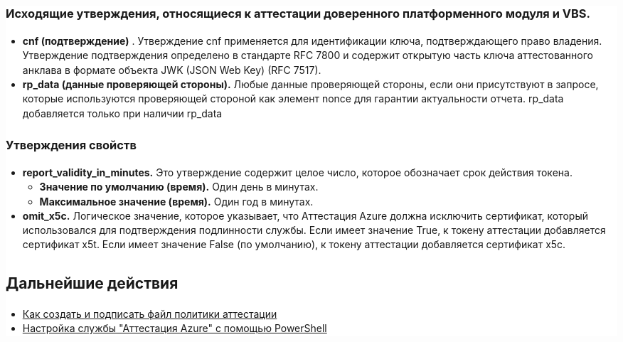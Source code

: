 ### <a name="outgoing-claims-specific-to-tpm-and-vbs-attestation"></a>Исходящие утверждения, относящиеся к аттестации доверенного платформенного модуля и VBS.

- **cnf (подтверждение)** . Утверждение cnf применяется для идентификации ключа, подтверждающего право владения. Утверждение подтверждения определено в стандарте RFC 7800 и содержит открытую часть ключа аттестованного анклава в формате объекта JWK (JSON Web Key) (RFC 7517).
- **rp_data (данные проверяющей стороны).** Любые данные проверяющей стороны, если они присутствуют в запросе, которые используются проверяющей стороной как элемент nonce для гарантии актуальности отчета. rp_data добавляется только при наличии rp_data

### <a name="property-claims"></a>Утверждения свойств

- **report_validity_in_minutes.** Это утверждение содержит целое число, которое обозначает срок действия токена.
  - **Значение по умолчанию (время).** Один день в минутах.
  - **Максимальное значение (время).** Один год в минутах.
- **omit_x5c.** Логическое значение, которое указывает, что Аттестация Azure должна исключить сертификат, который использовался для подтверждения подлинности службы. Если имеет значение True, к токену аттестации добавляется сертификат x5t. Если имеет значение False (по умолчанию), к токену аттестации добавляется сертификат x5c.

## <a name="next-steps"></a>Дальнейшие действия
- [Как создать и подписать файл политики аттестации](author-sign-policy.md)
- [Настройка службы "Аттестация Azure" с помощью PowerShell](quickstart-powershell.md)
